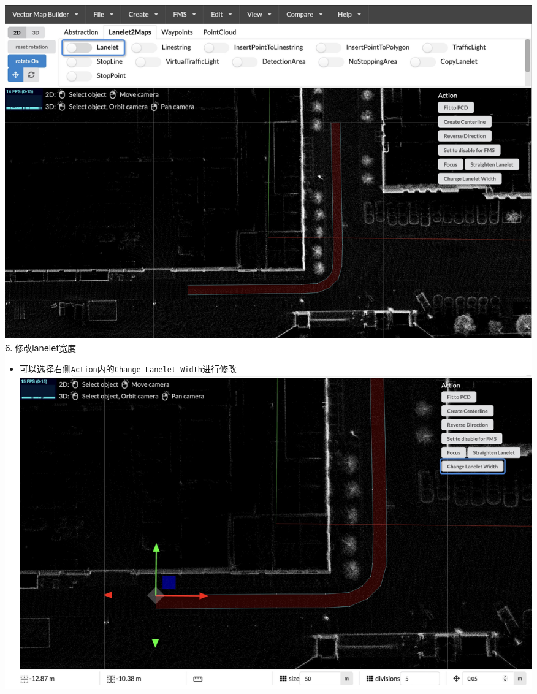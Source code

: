 ![draw_lanelet_3](./images/draw_lanelet_3.jpg)
6. 修改lanelet宽度
- 可以选择右侧`Action`内的`Change Lanelet Width`进行修改
![change_lanelet2_width_1](./images/change_lanelet_width_1.jpg)